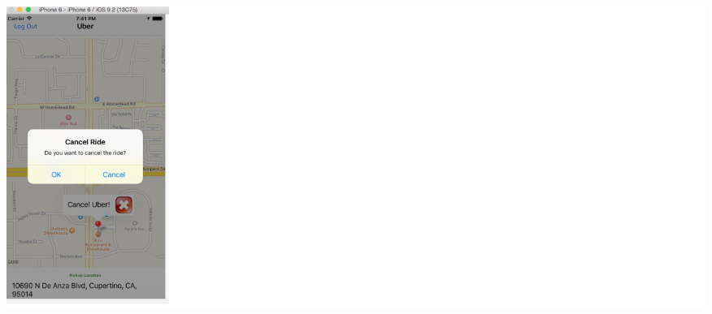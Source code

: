 <img src="./Screenshots/ScreenShot_11.png" alt="screenshot11" width="200" /> &nbsp;&nbsp;&nbsp;&nbsp;